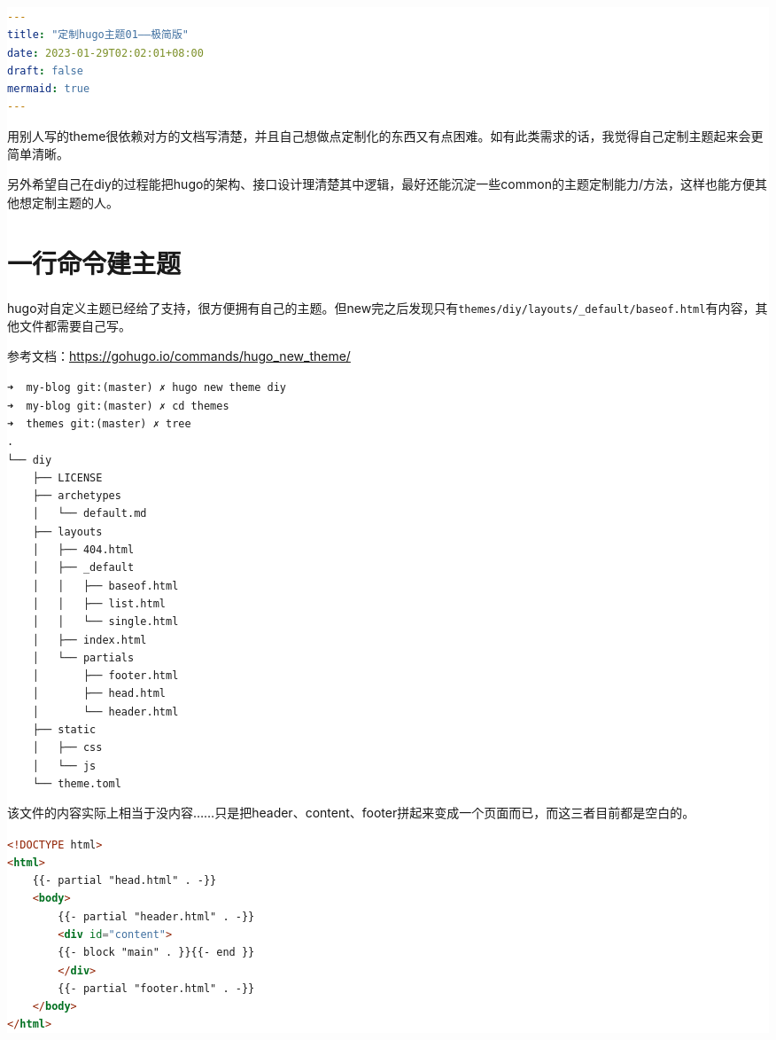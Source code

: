 ```yaml
---
title: "定制hugo主题01——极简版"
date: 2023-01-29T02:02:01+08:00
draft: false
mermaid: true
---
```


用别人写的theme很依赖对方的文档写清楚，并且自己想做点定制化的东西又有点困难。如有此类需求的话，我觉得自己定制主题起来会更简单清晰。

另外希望自己在diy的过程能把hugo的架构、接口设计理清楚其中逻辑，最好还能沉淀一些common的主题定制能力/方法，这样也能方便其他想定制主题的人。

# 一行命令建主题
hugo对自定义主题已经给了支持，很方便拥有自己的主题。但new完之后发现只有`themes/diy/layouts/_default/baseof.html`有内容，其他文件都需要自己写。

参考文档：https://gohugo.io/commands/hugo_new_theme/
```shell
➜  my-blog git:(master) ✗ hugo new theme diy
➜  my-blog git:(master) ✗ cd themes 
➜  themes git:(master) ✗ tree
.
└── diy
    ├── LICENSE
    ├── archetypes
    │   └── default.md
    ├── layouts
    │   ├── 404.html
    │   ├── _default
    │   │   ├── baseof.html
    │   │   ├── list.html
    │   │   └── single.html
    │   ├── index.html
    │   └── partials
    │       ├── footer.html
    │       ├── head.html
    │       └── header.html
    ├── static
    │   ├── css
    │   └── js
    └── theme.toml
```

该文件的内容实际上相当于没内容……只是把header、content、footer拼起来变成一个页面而已，而这三者目前都是空白的。

```html
<!DOCTYPE html>
<html>
    {{- partial "head.html" . -}}
    <body>
        {{- partial "header.html" . -}}
        <div id="content">
        {{- block "main" . }}{{- end }}
        </div>
        {{- partial "footer.html" . -}}
    </body>
</html>
```
